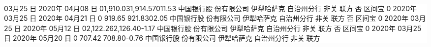 03月25
日
2020年
04月08
日
01,910.031,914.57011.53
中国银行股
份有限公司
伊犁哈萨克
自治州分行
非关
联方
否
区间宝
0
2020年
03月25
日
2020年
04月21
日
0
919.65
921.8302.05
中国银行股
份有限公司
伊犁哈萨克
自治州分行
非关
联方
否
区间宝
0
2020年
03月25
日
2020年
05月12
日
02,122.262,126.40-1.17
中国银行股
份有限公司
伊犁哈萨克
自治州分行
非关
联方
否
区间宝
0
2020年
03月25
日
2020年
05月20
日
0
707.42
708.80-0.76
中国银行股
份有限公司
伊犁哈萨克
自治州分行
非关
联方